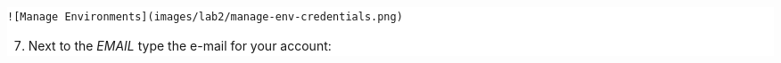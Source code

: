     ![Manage Environments](images/lab2/manage-env-credentials.png)
    
7. Next to the _EMAIL_ type the e-mail for your account:
